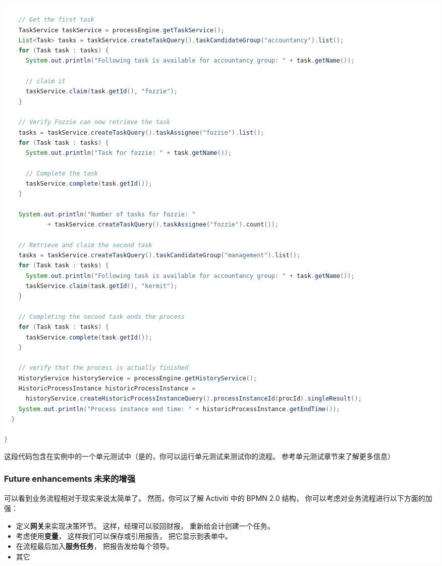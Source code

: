 ```java

    // Get the first task
    TaskService taskService = processEngine.getTaskService();
    List<Task> tasks = taskService.createTaskQuery().taskCandidateGroup("accountancy").list();
    for (Task task : tasks) {
      System.out.println("Following task is available for accountancy group: " + task.getName());

      // claim it
      taskService.claim(task.getId(), "fozzie");
    }

    // Verify Fozzie can now retrieve the task
    tasks = taskService.createTaskQuery().taskAssignee("fozzie").list();
    for (Task task : tasks) {
      System.out.println("Task for fozzie: " + task.getName());

      // Complete the task
      taskService.complete(task.getId());
    }

    System.out.println("Number of tasks for fozzie: " 
            + taskService.createTaskQuery().taskAssignee("fozzie").count());

    // Retrieve and claim the second task
    tasks = taskService.createTaskQuery().taskCandidateGroup("management").list();
    for (Task task : tasks) {
      System.out.println("Following task is available for accountancy group: " + task.getName());
      taskService.claim(task.getId(), "kermit");
    }

    // Completing the second task ends the process
    for (Task task : tasks) {
      taskService.complete(task.getId());
    }

    // verify that the process is actually finished
    HistoryService historyService = processEngine.getHistoryService();
    HistoricProcessInstance historicProcessInstance = 
      historyService.createHistoricProcessInstanceQuery().processInstanceId(procId).singleResult();
    System.out.println("Process instance end time: " + historicProcessInstance.getEndTime());
  }

} 
```

这段代码包含在实例中的一个单元测试中（是的，你可以运行单元测试来测试你的流程。 参考单元测试章节来了解更多信息）

### Future enhancements 未来的增强

可以看到业务流程相对于现实来说太简单了。 然而，你可以了解 Activiti 中的 BPMN 2.0 结构， 你可以考虑对业务流程进行以下方面的加强：

*   定义**网关**来实现决策环节。 这样，经理可以驳回财报， 重新给会计创建一个任务。
*   考虑使用**变量**， 这样我们可以保存或引用报告， 把它显示到表单中。
*   在流程最后加入**服务任务**， 把报告发给每个领导。
*   其它